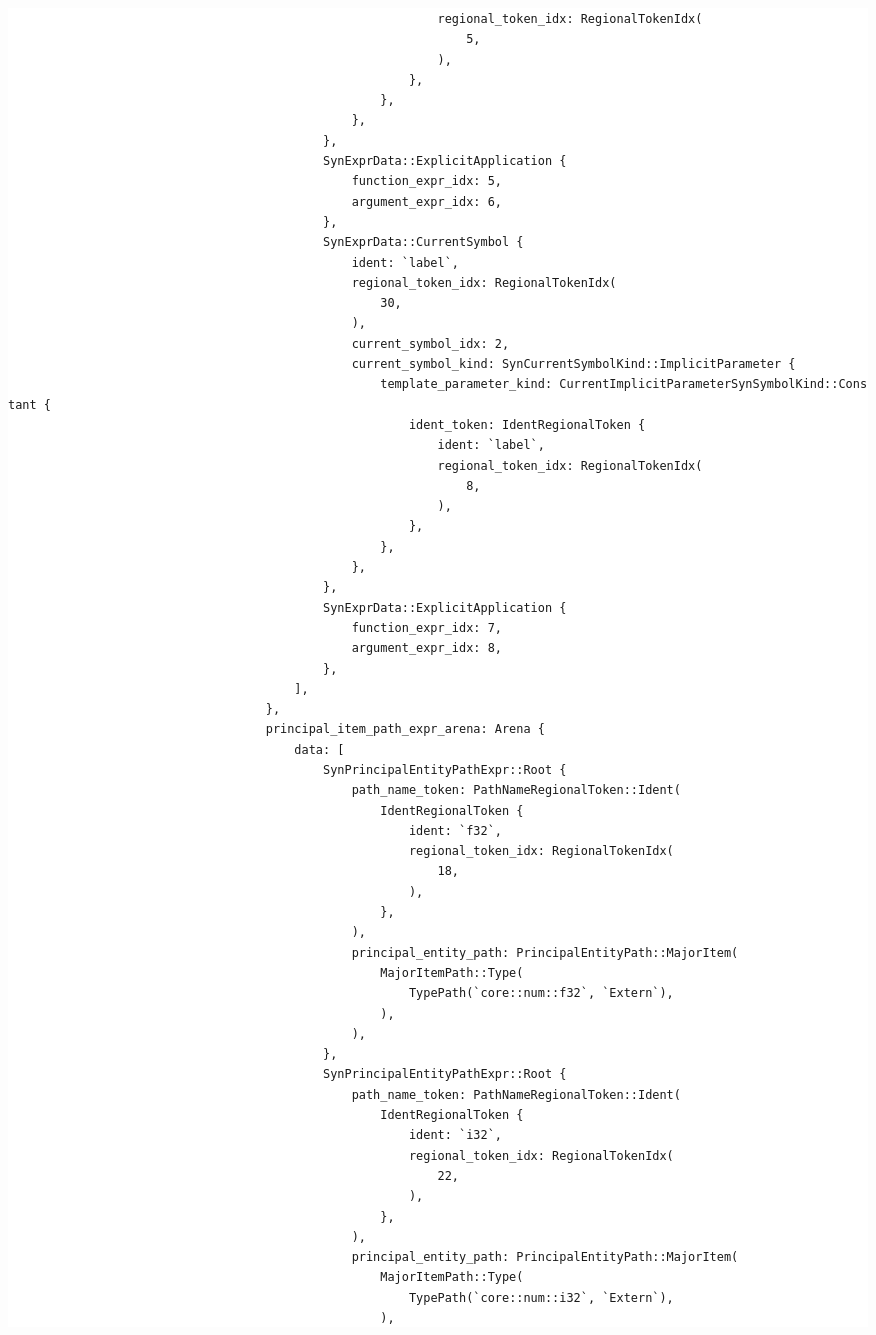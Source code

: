                                                                 regional_token_idx: RegionalTokenIdx(
                                                                    5,
                                                                ),
                                                            },
                                                        },
                                                    },
                                                },
                                                SynExprData::ExplicitApplication {
                                                    function_expr_idx: 5,
                                                    argument_expr_idx: 6,
                                                },
                                                SynExprData::CurrentSymbol {
                                                    ident: `label`,
                                                    regional_token_idx: RegionalTokenIdx(
                                                        30,
                                                    ),
                                                    current_symbol_idx: 2,
                                                    current_symbol_kind: SynCurrentSymbolKind::ImplicitParameter {
                                                        template_parameter_kind: CurrentImplicitParameterSynSymbolKind::Constant {
                                                            ident_token: IdentRegionalToken {
                                                                ident: `label`,
                                                                regional_token_idx: RegionalTokenIdx(
                                                                    8,
                                                                ),
                                                            },
                                                        },
                                                    },
                                                },
                                                SynExprData::ExplicitApplication {
                                                    function_expr_idx: 7,
                                                    argument_expr_idx: 8,
                                                },
                                            ],
                                        },
                                        principal_item_path_expr_arena: Arena {
                                            data: [
                                                SynPrincipalEntityPathExpr::Root {
                                                    path_name_token: PathNameRegionalToken::Ident(
                                                        IdentRegionalToken {
                                                            ident: `f32`,
                                                            regional_token_idx: RegionalTokenIdx(
                                                                18,
                                                            ),
                                                        },
                                                    ),
                                                    principal_entity_path: PrincipalEntityPath::MajorItem(
                                                        MajorItemPath::Type(
                                                            TypePath(`core::num::f32`, `Extern`),
                                                        ),
                                                    ),
                                                },
                                                SynPrincipalEntityPathExpr::Root {
                                                    path_name_token: PathNameRegionalToken::Ident(
                                                        IdentRegionalToken {
                                                            ident: `i32`,
                                                            regional_token_idx: RegionalTokenIdx(
                                                                22,
                                                            ),
                                                        },
                                                    ),
                                                    principal_entity_path: PrincipalEntityPath::MajorItem(
                                                        MajorItemPath::Type(
                                                            TypePath(`core::num::i32`, `Extern`),
                                                        ),